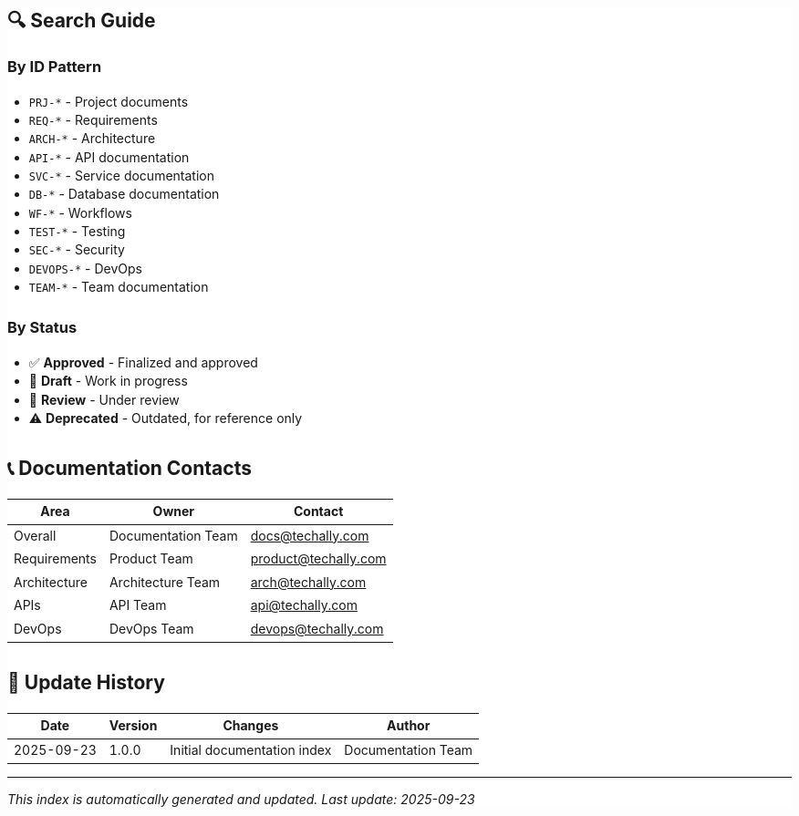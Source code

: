 ## 🔍 Search Guide

### By ID Pattern

- `PRJ-*` - Project documents
- `REQ-*` - Requirements
- `ARCH-*` - Architecture
- `API-*` - API documentation
- `SVC-*` - Service documentation
- `DB-*` - Database documentation
- `WF-*` - Workflows
- `TEST-*` - Testing
- `SEC-*` - Security
- `DEVOPS-*` - DevOps
- `TEAM-*` - Team documentation

### By Status

- ✅ **Approved** - Finalized and approved
- 📝 **Draft** - Work in progress
- 🔄 **Review** - Under review
- ⚠️ **Deprecated** - Outdated, for reference only

## 📞 Documentation Contacts

| Area | Owner | Contact |
|------|-------|---------|
| Overall | Documentation Team | docs@techally.com |
| Requirements | Product Team | product@techally.com |
| Architecture | Architecture Team | arch@techally.com |
| APIs | API Team | api@techally.com |
| DevOps | DevOps Team | devops@techally.com |

## 🔄 Update History

| Date | Version | Changes | Author |
|------|---------|---------|--------|
| 2025-09-23 | 1.0.0 | Initial documentation index | Documentation Team |

---
*This index is automatically generated and updated. Last update: 2025-09-23*
